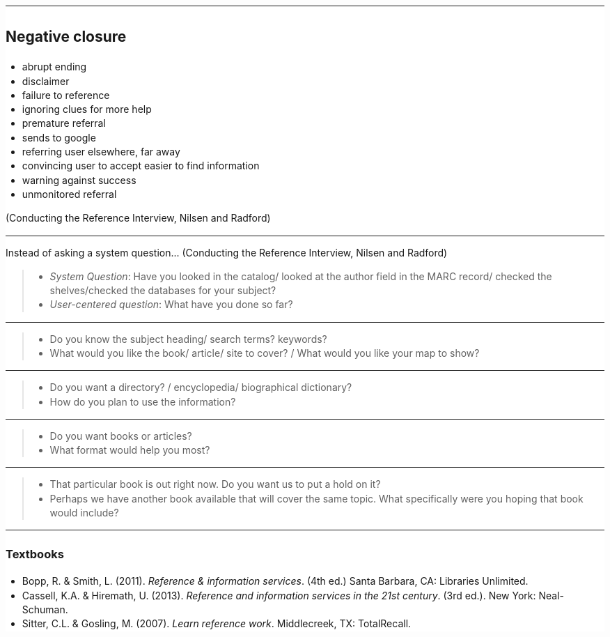 -------

## Negative closure

- abrupt ending
- disclaimer
- failure to reference
- ignoring clues for more help
- premature referral
- sends to google
- referring user elsewhere, far away
- convincing user to accept easier to find information
- warning against success
- unmonitored referral

(Conducting the Reference Interview, Nilsen and Radford)

------

Instead of asking a system
question... (Conducting the Reference Interview, Nilsen and Radford)

>- _System Question_: Have you looked in the catalog/ looked at the author field in the MARC record/ checked the shelves/checked the databases for your subject?
>- _User-centered question_: What have you done so far?

-------

>- Do you know the subject heading/ search terms? keywords?
>- What would you like the book/ article/ site to cover? / What would you like your map to show?

-------

>- Do you want a directory? / encyclopedia/ biographical dictionary?
>- How do you plan to use the information?

-------

>- Do you want books or articles?
>- What format would help you most?

-------

>- That particular book is out right now. Do you want us to put a hold on it?
>- Perhaps we have another book available that will cover the same topic. What specifically were you hoping that book would include?

------

### Textbooks

- Bopp, R. & Smith, L. (2011). _Reference & information services_. (4th ed.) Santa Barbara, CA: Libraries Unlimited.
- Cassell, K.A. & Hiremath, U. (2013). _Reference and information services in the 21st century_. (3rd ed.). New York: Neal-Schuman.
- Sitter, C.L. & Gosling, M. (2007). _Learn reference work_. Middlecreek, TX: TotalRecall.
